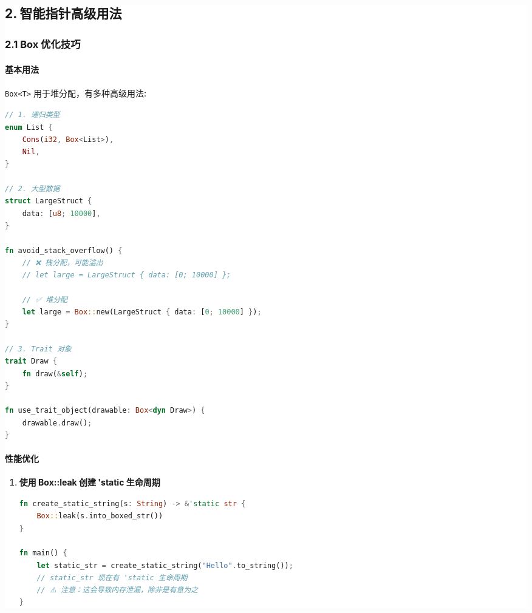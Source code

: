 
## 2. 智能指针高级用法

### 2.1 Box 优化技巧

#### 基本用法

`Box<T>` 用于堆分配，有多种高级用法:

```rust
// 1. 递归类型
enum List {
    Cons(i32, Box<List>),
    Nil,
}

// 2. 大型数据
struct LargeStruct {
    data: [u8; 10000],
}

fn avoid_stack_overflow() {
    // ❌ 栈分配，可能溢出
    // let large = LargeStruct { data: [0; 10000] };
    
    // ✅ 堆分配
    let large = Box::new(LargeStruct { data: [0; 10000] });
}

// 3. Trait 对象
trait Draw {
    fn draw(&self);
}

fn use_trait_object(drawable: Box<dyn Draw>) {
    drawable.draw();
}
```

#### 性能优化

1. **使用 Box::leak 创建 'static 生命周期**

   ```rust
   fn create_static_string(s: String) -> &'static str {
       Box::leak(s.into_boxed_str())
   }
   
   fn main() {
       let static_str = create_static_string("Hello".to_string());
       // static_str 现在有 'static 生命周期
       // ⚠️ 注意：这会导致内存泄漏，除非是有意为之
   }
   ```
